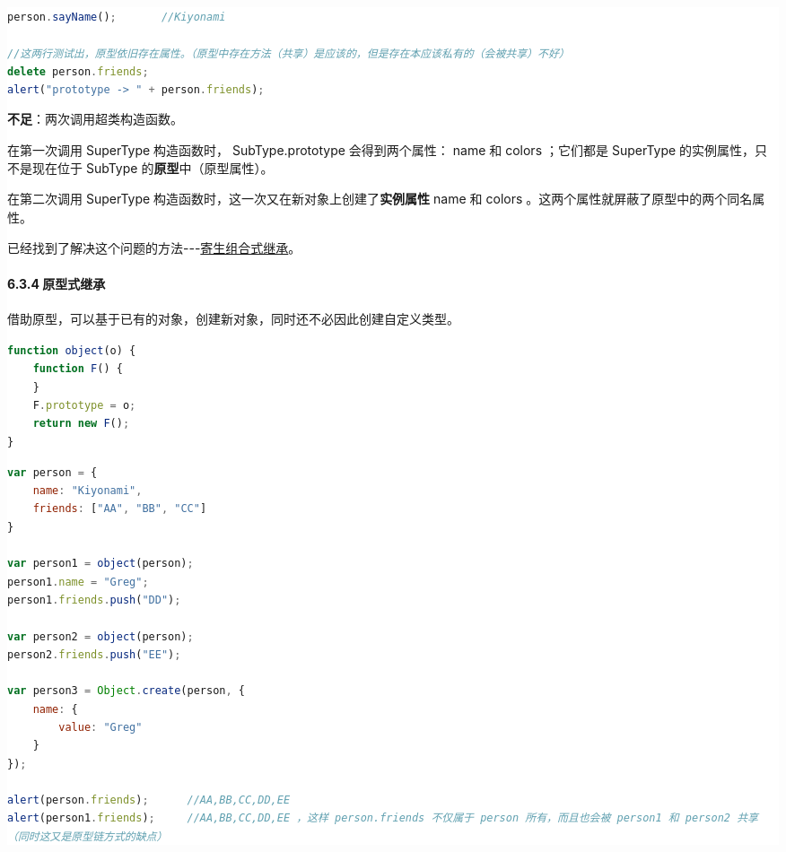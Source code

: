 ```js
person.sayName();       //Kiyonami

//这两行测试出，原型依旧存在属性。（原型中存在方法（共享）是应该的，但是存在本应该私有的（会被共享）不好）
delete person.friends;
alert("prototype -> " + person.friends);
```

**不足**：两次调用超类构造函数。

在第一次调用 SuperType 构造函数时， SubType.prototype 会得到两个属性： name 和 colors ；它们都是 SuperType 的实例属性，只不是现在位于 SubType 的**原型**中（原型属性）。

在第二次调用 SuperType 构造函数时，这一次又在新对象上创建了**实例属性** name 和 colors 。这两个属性就屏蔽了原型中的两个同名属性。

已经找到了解决这个问题的方法---[寄生组合式继承](https://github.com/514723273/After-Reading/blob/master/JavaScript%E9%AB%98%E7%BA%A7%E7%A8%8B%E5%BA%8F%E8%AE%BE%E8%AE%A1/Content.md#636-%E5%AF%84%E7%94%9F%E7%BB%84%E5%90%88%E5%BC%8F%E7%BB%A7%E6%89%BF)。 

#### 6.3.4 原型式继承

借助原型，可以基于已有的对象，创建新对象，同时还不必因此创建自定义类型。

```js
function object(o) {
    function F() {
    }
    F.prototype = o;
    return new F();
}
```

```js
var person = {
    name: "Kiyonami",
    friends: ["AA", "BB", "CC"]
}

var person1 = object(person);
person1.name = "Greg";
person1.friends.push("DD");

var person2 = object(person);
person2.friends.push("EE");

var person3 = Object.create(person, {
    name: {
        value: "Greg"
    }
});

alert(person.friends);      //AA,BB,CC,DD,EE
alert(person1.friends);     //AA,BB,CC,DD,EE ，这样 person.friends 不仅属于 person 所有，而且也会被 person1 和 person2 共享（同时这又是原型链方式的缺点）
```
